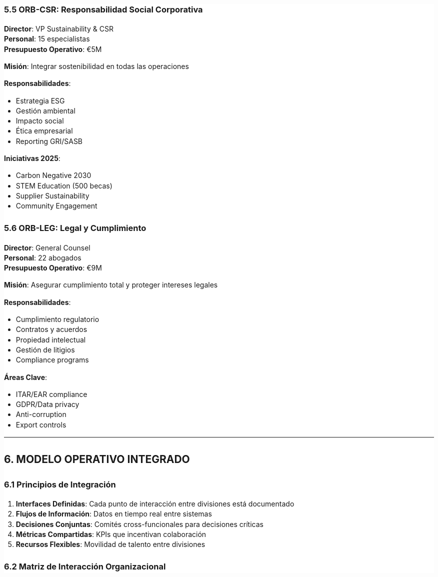 ### 5.5 ORB-CSR: Responsabilidad Social Corporativa
**Director**: VP Sustainability & CSR  
**Personal**: 15 especialistas  
**Presupuesto Operativo**: €5M  

**Misión**: Integrar sostenibilidad en todas las operaciones

**Responsabilidades**:
- Estrategia ESG
- Gestión ambiental
- Impacto social
- Ética empresarial
- Reporting GRI/SASB

**Iniciativas 2025**:
- Carbon Negative 2030
- STEM Education (500 becas)
- Supplier Sustainability
- Community Engagement

### 5.6 ORB-LEG: Legal y Cumplimiento
**Director**: General Counsel  
**Personal**: 22 abogados  
**Presupuesto Operativo**: €9M  

**Misión**: Asegurar cumplimiento total y proteger intereses legales

**Responsabilidades**:
- Cumplimiento regulatorio
- Contratos y acuerdos
- Propiedad intelectual
- Gestión de litigios
- Compliance programs

**Áreas Clave**:
- ITAR/EAR compliance
- GDPR/Data privacy
- Anti-corruption
- Export controls

---

## 6. MODELO OPERATIVO INTEGRADO

### 6.1 Principios de Integración

1. **Interfaces Definidas**: Cada punto de interacción entre divisiones está documentado
2. **Flujos de Información**: Datos en tiempo real entre sistemas
3. **Decisiones Conjuntas**: Comités cross-funcionales para decisiones críticas
4. **Métricas Compartidas**: KPIs que incentivan colaboración
5. **Recursos Flexibles**: Movilidad de talento entre divisiones

### 6.2 Matriz de Interacción Organizacional
